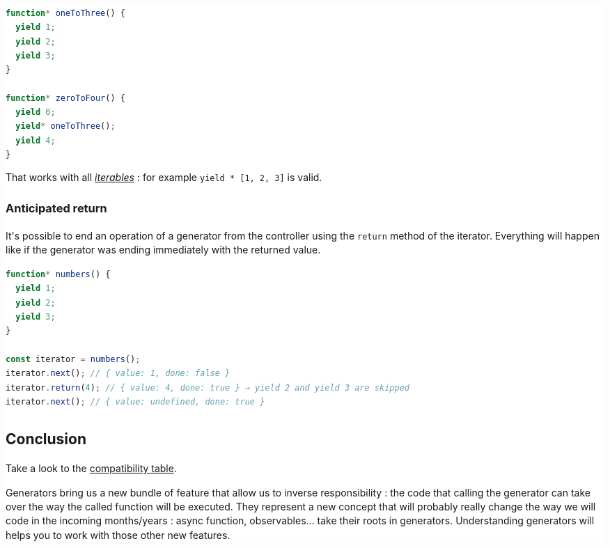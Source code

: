 ```js
function* oneToThree() {
  yield 1;
  yield 2;
  yield 3;
}

function* zeroToFour() {
  yield 0;
  yield* oneToThree();
  yield 4;
}
```

That works with all [_iterables_](/en/articles/js/es2015/iterators/) : for
example `yield * [1, 2, 3]` is valid.

### Anticipated return

It's possible to end an operation of a generator from the controller using the
`return` method of the iterator. Everything will happen like if the generator
was ending immediately with the returned value.

```js
function* numbers() {
  yield 1;
  yield 2;
  yield 3;
}

const iterator = numbers();
iterator.next(); // { value: 1, done: false }
iterator.return(4); // { value: 4, done: true } → yield 2 and yield 3 are skipped
iterator.next(); // { value: undefined, done: true }
```

## Conclusion

Take a look to the [compatibility
table](https://kangax.github.io/compat-table/es6/#test-generators).

Generators bring us a new bundle of feature that allow us to inverse
responsibility : the code that calling the generator can take over the way the
called function will be executed. They represent a new concept that will
probably really change the way we will code in the incoming months/years : async
function, observables... take their roots in generators. Understanding
generators will helps you to work with those other new features.
